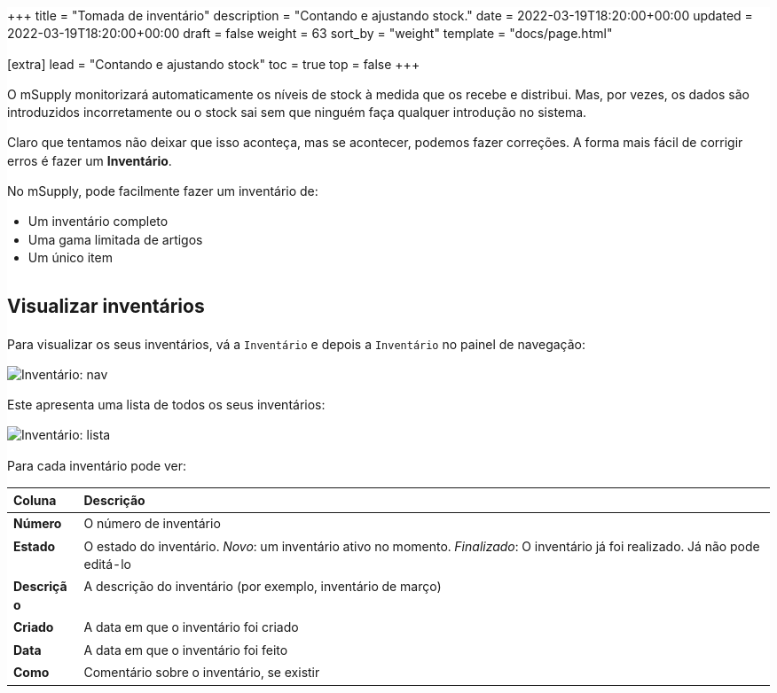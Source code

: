 +++
title = "Tomada de inventário"
description = "Contando e ajustando stock."
date = 2022-03-19T18:20:00+00:00
updated = 2022-03-19T18:20:00+00:00
draft = false
weight = 63
sort_by = "weight"
template = "docs/page.html"

[extra]
lead = "Contando e ajustando stock"
toc = true
top = false
+++

O mSupply monitorizará automaticamente os níveis de stock à medida que os recebe e distribui. Mas, por vezes, os dados são introduzidos incorretamente ou o stock sai sem que ninguém faça qualquer introdução no sistema.

Claro que tentamos não deixar que isso aconteça, mas se acontecer, podemos fazer correções. A forma mais fácil de corrigir erros é fazer um **Inventário**.

No mSupply, pode facilmente fazer um inventário de:

- Um inventário completo
- Uma gama limitada de artigos
- Um único item

## Visualizar inventários

Para visualizar os seus inventários, vá a `Inventário` e depois a `Inventário` no painel de navegação:

![Inventário: nav](/docs/inventory/images/stocktake_gotost.png)

Este apresenta uma lista de todos os seus inventários:

![Inventário: lista](/docs/inventory/images/stocktake_stocktakelist.png)

Para cada inventário pode ver:

| Coluna | Descrição |
| :-------------- | :------------------------------------------------------------------------------------------------------------------------------------------------------------ |
| **Número** | O número de inventário |
| **Estado** | O estado do inventário. _Novo_: um inventário ativo no momento. _Finalizado_: O inventário já foi realizado. Já não pode editá-lo |
| **Descrição** | A descrição do inventário (por exemplo, inventário de março) |
| **Criado** | A data em que o inventário foi criado |
| **Data** | A data em que o inventário foi feito |
| **Como** | Comentário sobre o inventário, se existir |

